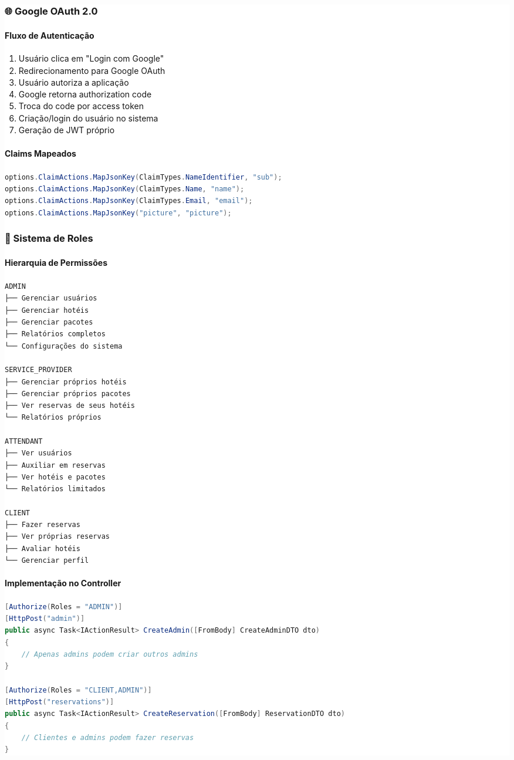 ### 🌐 Google OAuth 2.0

#### Fluxo de Autenticação
1. Usuário clica em "Login com Google"
2. Redirecionamento para Google OAuth
3. Usuário autoriza a aplicação
4. Google retorna authorization code
5. Troca do code por access token
6. Criação/login do usuário no sistema
7. Geração de JWT próprio

#### Claims Mapeados
```csharp
options.ClaimActions.MapJsonKey(ClaimTypes.NameIdentifier, "sub");
options.ClaimActions.MapJsonKey(ClaimTypes.Name, "name");
options.ClaimActions.MapJsonKey(ClaimTypes.Email, "email");
options.ClaimActions.MapJsonKey("picture", "picture");
```

### 👥 Sistema de Roles

#### Hierarquia de Permissões
```
ADMIN
├── Gerenciar usuários
├── Gerenciar hotéis
├── Gerenciar pacotes
├── Relatórios completos
└── Configurações do sistema

SERVICE_PROVIDER
├── Gerenciar próprios hotéis
├── Gerenciar próprios pacotes
├── Ver reservas de seus hotéis
└── Relatórios próprios

ATTENDANT
├── Ver usuários
├── Auxiliar em reservas
├── Ver hotéis e pacotes
└── Relatórios limitados

CLIENT
├── Fazer reservas
├── Ver próprias reservas
├── Avaliar hotéis
└── Gerenciar perfil
```

#### Implementação no Controller
```csharp
[Authorize(Roles = "ADMIN")]
[HttpPost("admin")]
public async Task<IActionResult> CreateAdmin([FromBody] CreateAdminDTO dto)
{
    // Apenas admins podem criar outros admins
}

[Authorize(Roles = "CLIENT,ADMIN")]
[HttpPost("reservations")]
public async Task<IActionResult> CreateReservation([FromBody] ReservationDTO dto)
{
    // Clientes e admins podem fazer reservas
}
```